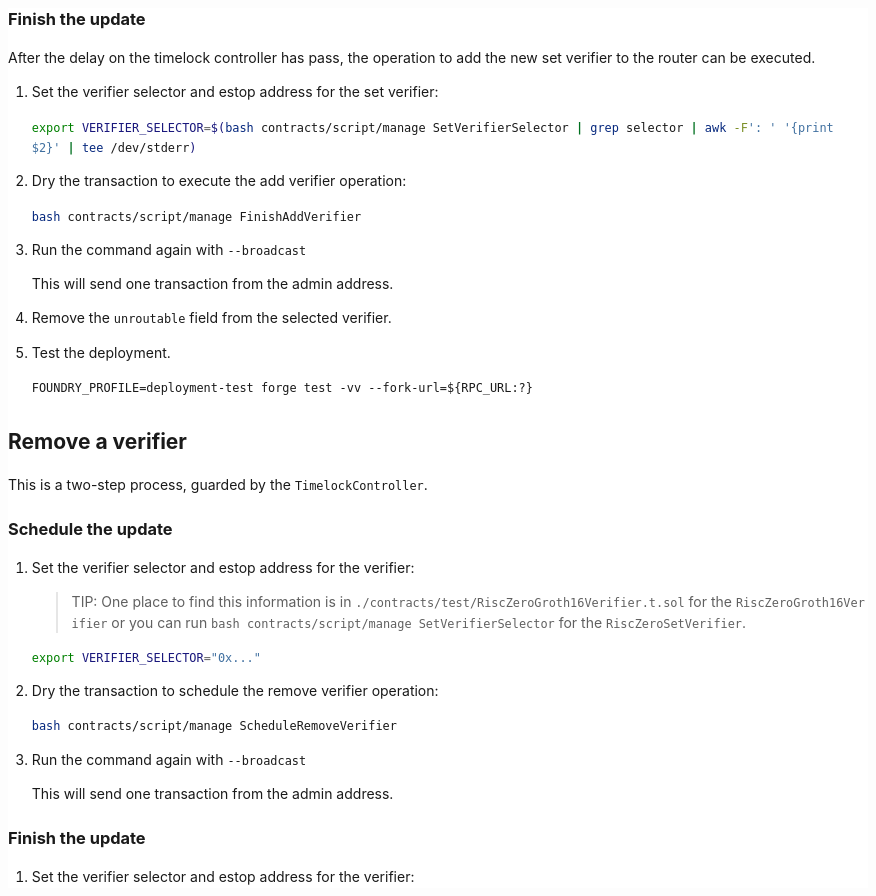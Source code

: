 ### Finish the update

After the delay on the timelock controller has pass, the operation to add the new set verifier to the router can be executed.

1. Set the verifier selector and estop address for the set verifier:

   ```sh
   export VERIFIER_SELECTOR=$(bash contracts/script/manage SetVerifierSelector | grep selector | awk -F': ' '{print $2}' | tee /dev/stderr)
   ```

2. Dry the transaction to execute the add verifier operation:

   ```sh
   bash contracts/script/manage FinishAddVerifier
   ```

3. Run the command again with `--broadcast`

   This will send one transaction from the admin address.

4. Remove the `unroutable` field from the selected verifier.

5. Test the deployment.

   ```console
   FOUNDRY_PROFILE=deployment-test forge test -vv --fork-url=${RPC_URL:?}
   ```

## Remove a verifier

This is a two-step process, guarded by the `TimelockController`.

### Schedule the update

1. Set the verifier selector and estop address for the verifier:

   > TIP: One place to find this information is in `./contracts/test/RiscZeroGroth16Verifier.t.sol` for the `RiscZeroGroth16Verifier` or you can run `bash contracts/script/manage SetVerifierSelector` for the `RiscZeroSetVerifier`.

   ```sh
   export VERIFIER_SELECTOR="0x..."
   ```

2. Dry the transaction to schedule the remove verifier operation:

   ```sh
   bash contracts/script/manage ScheduleRemoveVerifier
   ```

3. Run the command again with `--broadcast`

   This will send one transaction from the admin address.

### Finish the update

1. Set the verifier selector and estop address for the verifier:
